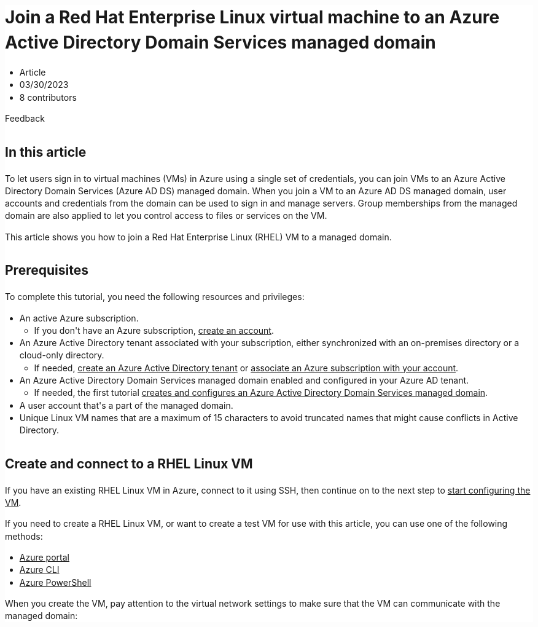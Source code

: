 # Join a Red Hat Enterprise Linux virtual machine to an Azure Active Directory Domain Services managed domain

* Article
* 03/30/2023
* 8 contributors

Feedback

## In this article

To let users sign in to virtual machines (VMs) in Azure using a single set of credentials, you can join VMs to an Azure Active Directory Domain Services (Azure AD DS) managed domain. When you join a VM to an Azure AD DS managed domain, user accounts and credentials from the domain can be used to sign in and manage servers. Group memberships from the managed domain are also applied to let you control access to files or services on the VM.

This article shows you how to join a Red Hat Enterprise Linux (RHEL) VM to a managed domain.

## Prerequisites

To complete this tutorial, you need the following resources and privileges:

* An active Azure subscription.
	+ If you don't have an Azure subscription, [create an account](https://azure.microsoft.com/free/?WT.mc_id=A261C142F).
* An Azure Active Directory tenant associated with your subscription, either synchronized with an on-premises directory or a cloud-only directory.
	+ If needed, [create an Azure Active Directory tenant](../active-directory/fundamentals/sign-up-organization) or [associate an Azure subscription with your account](../active-directory/fundamentals/active-directory-how-subscriptions-associated-directory).
* An Azure Active Directory Domain Services managed domain enabled and configured in your Azure AD tenant.
	+ If needed, the first tutorial [creates and configures an Azure Active Directory Domain Services managed domain](tutorial-create-instance).
* A user account that's a part of the managed domain.
* Unique Linux VM names that are a maximum of 15 characters to avoid truncated names that might cause conflicts in Active Directory.

## Create and connect to a RHEL Linux VM

If you have an existing RHEL Linux VM in Azure, connect to it using SSH, then continue on to the next step to [start configuring the VM](#configure-the-hosts-file).

If you need to create a RHEL Linux VM, or want to create a test VM for use with this article, you can use one of the following methods:

* [Azure portal](../virtual-machines/linux/quick-create-portal)
* [Azure CLI](../virtual-machines/linux/quick-create-cli)
* [Azure PowerShell](../virtual-machines/linux/quick-create-powershell)

When you create the VM, pay attention to the virtual network settings to make sure that the VM can communicate with the managed domain:
